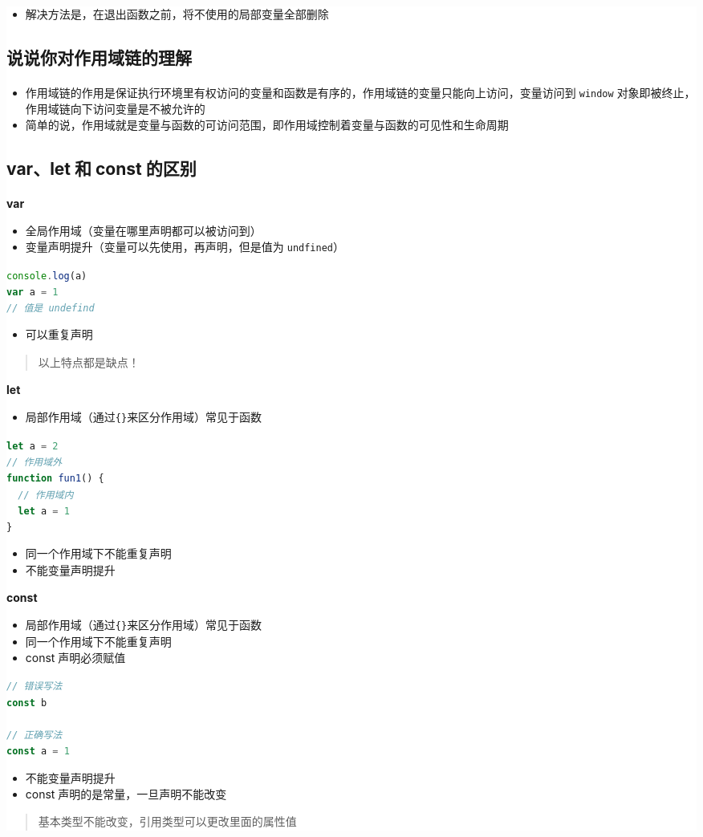 - 解决⽅法是，在退出函数之前，将不使⽤的局部变量全部删除

## 说说你对作用域链的理解

- 作⽤域链的作用是保证执行环境里有权访问的变量和函数是有序的，作⽤域链的变量只能向上访问，变量访问到 `window` 对象即被终止，作用域链向下访问变量是不被允许的
- 简单的说，作⽤域就是变量与函数的可访问范围，即作⽤域控制着变量与函数的可见性和⽣命周期

## var、let 和 const 的区别

**var**

- 全局作用域（变量在哪里声明都可以被访问到）
- 变量声明提升（变量可以先使用，再声明，但是值为 `undfined`）

```js
console.log(a)
var a = 1
// 值是 undefind
```

- 可以重复声明

> 以上特点都是缺点！

**let**

- 局部作用域（通过`{}`来区分作用域）常见于函数

```js
let a = 2
// 作用域外
function fun1() {
  // 作用域内
  let a = 1
}
```

- 同一个作用域下不能重复声明
- 不能变量声明提升

**const**

- 局部作用域（通过`{}`来区分作用域）常见于函数
- 同一个作用域下不能重复声明
- const 声明必须赋值

```js
// 错误写法
const b

// 正确写法
const a = 1
```

- 不能变量声明提升
- const 声明的是常量，一旦声明不能改变

> 基本类型不能改变，引用类型可以更改里面的属性值
